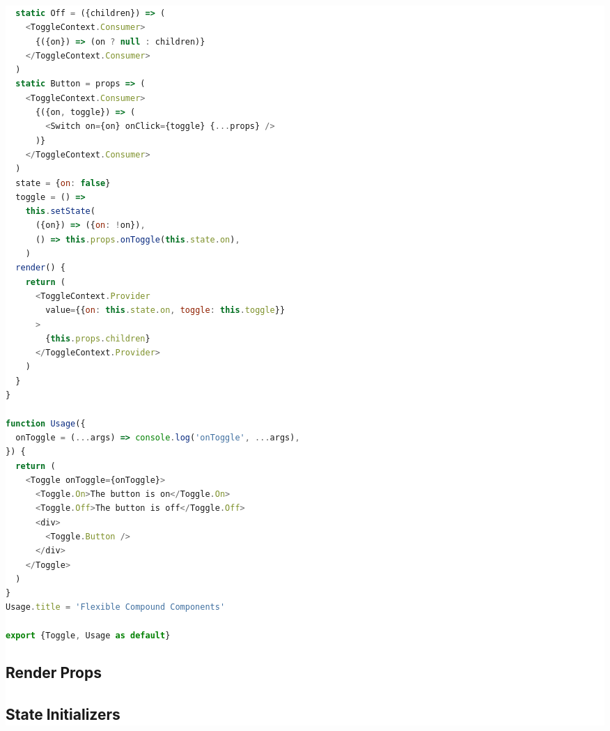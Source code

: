 ```javascript
  static Off = ({children}) => (
    <ToggleContext.Consumer>
      {({on}) => (on ? null : children)}
    </ToggleContext.Consumer>
  )
  static Button = props => (
    <ToggleContext.Consumer>
      {({on, toggle}) => (
        <Switch on={on} onClick={toggle} {...props} />
      )}
    </ToggleContext.Consumer>
  )
  state = {on: false}
  toggle = () =>
    this.setState(
      ({on}) => ({on: !on}),
      () => this.props.onToggle(this.state.on),
    )
  render() {
    return (
      <ToggleContext.Provider
        value={{on: this.state.on, toggle: this.toggle}}
      >
        {this.props.children}
      </ToggleContext.Provider>
    )
  }
}

function Usage({
  onToggle = (...args) => console.log('onToggle', ...args),
}) {
  return (
    <Toggle onToggle={onToggle}>
      <Toggle.On>The button is on</Toggle.On>
      <Toggle.Off>The button is off</Toggle.Off>
      <div>
        <Toggle.Button />
      </div>
    </Toggle>
  )
}
Usage.title = 'Flexible Compound Components'

export {Toggle, Usage as default}
```

## Render Props

## State Initializers
